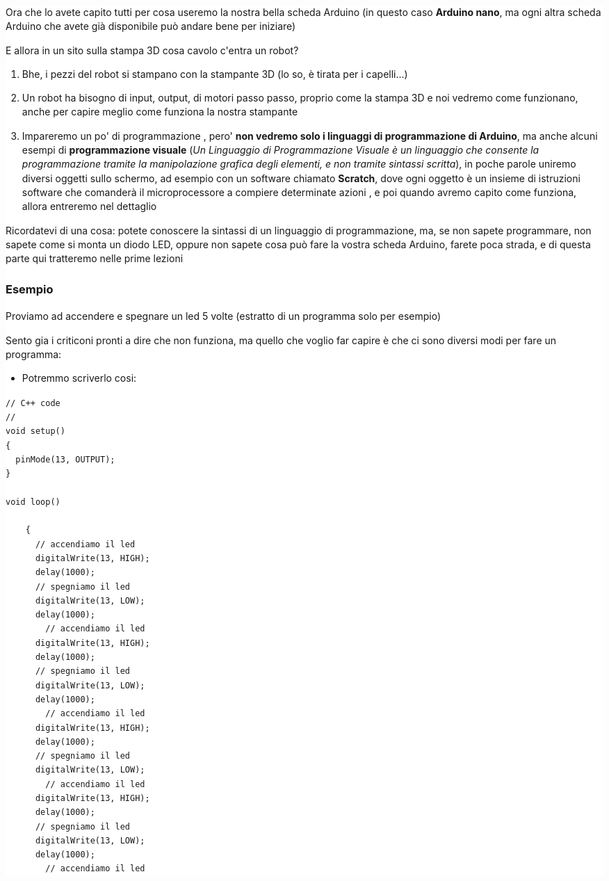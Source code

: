Ora che lo avete capito tutti per cosa useremo la nostra bella scheda Arduino (in questo caso **Arduino nano**, ma ogni altra scheda Arduino che avete già disponibile può andare bene per iniziare)

<DisplayAd/>

E allora in un sito sulla stampa 3D cosa cavolo c'entra un robot? 

1. Bhe, i pezzi del robot si stampano con la stampante 3D (lo so, è tirata per i capelli...)

2. Un robot ha bisogno di input, output, di motori passo passo, proprio come la stampa 3D e noi vedremo come funzionano, anche per capire meglio come funziona la nostra stampante

3. Impareremo un po' di programmazione , pero' **non vedremo solo i linguaggi  di programmazione di Arduino**, ma anche alcuni esempi di **programmazione visuale** (*Un Linguaggio di Programmazione Visuale è un linguaggio che consente la programmazione tramite la manipolazione grafica degli elementi,  e non tramite sintassi scritta*), in poche parole uniremo diversi oggetti sullo schermo, ad esempio con un software chiamato **Scratch**, dove ogni oggetto è un insieme di istruzioni software che comanderà il microprocessore a compiere determinate azioni , e poi quando avremo capito come funziona, allora entreremo nel dettaglio

Ricordatevi di una cosa: potete conoscere la sintassi di un linguaggio di programmazione, ma, se non sapete programmare, non sapete come si monta un diodo LED, oppure non sapete cosa può fare la vostra scheda Arduino, farete poca strada, e di questa parte qui tratteremo nelle prime lezioni

### Esempio

Proviamo ad accendere e spegnare un led 5 volte (estratto di un programma solo per esempio)   

Sento gia i criticoni pronti a dire che non funziona, ma quello che voglio far capire è che ci sono diversi modi per fare un programma:

- Potremmo scriverlo cosi:

```arduino
// C++ code
//
void setup()
{
  pinMode(13, OUTPUT);
}

void loop()

    {
      // accendiamo il led
      digitalWrite(13, HIGH);
      delay(1000);
      // spegniamo il led
      digitalWrite(13, LOW);
      delay(1000);
        // accendiamo il led
      digitalWrite(13, HIGH);
      delay(1000);
      // spegniamo il led
      digitalWrite(13, LOW);
      delay(1000);
        // accendiamo il led
      digitalWrite(13, HIGH);
      delay(1000);
      // spegniamo il led
      digitalWrite(13, LOW);
        // accendiamo il led
      digitalWrite(13, HIGH);
      delay(1000);
      // spegniamo il led
      digitalWrite(13, LOW);
      delay(1000);  
        // accendiamo il led
```